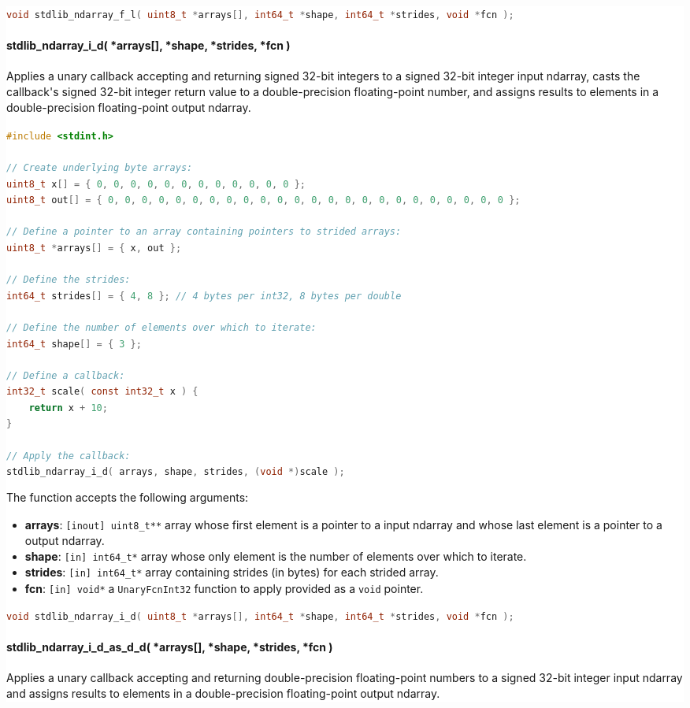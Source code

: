 ```c
void stdlib_ndarray_f_l( uint8_t *arrays[], int64_t *shape, int64_t *strides, void *fcn );
```

#### stdlib_ndarray_i_d( \*arrays[], \*shape, \*strides, \*fcn )

Applies a unary callback accepting and returning signed 32-bit integers to a signed 32-bit integer input ndarray, casts the callback's signed 32-bit integer return value to a double-precision floating-point number, and assigns results to elements in a double-precision floating-point output ndarray.

```c
#include <stdint.h>

// Create underlying byte arrays:
uint8_t x[] = { 0, 0, 0, 0, 0, 0, 0, 0, 0, 0, 0, 0 };
uint8_t out[] = { 0, 0, 0, 0, 0, 0, 0, 0, 0, 0, 0, 0, 0, 0, 0, 0, 0, 0, 0, 0, 0, 0, 0, 0 };

// Define a pointer to an array containing pointers to strided arrays:
uint8_t *arrays[] = { x, out };

// Define the strides:
int64_t strides[] = { 4, 8 }; // 4 bytes per int32, 8 bytes per double

// Define the number of elements over which to iterate:
int64_t shape[] = { 3 };

// Define a callback:
int32_t scale( const int32_t x ) {
    return x + 10;
}

// Apply the callback:
stdlib_ndarray_i_d( arrays, shape, strides, (void *)scale );
```

The function accepts the following arguments:

-   **arrays**: `[inout] uint8_t**` array whose first element is a pointer to a input ndarray and whose last element is a pointer to a output ndarray.
-   **shape**: `[in] int64_t*` array whose only element is the number of elements over which to iterate.
-   **strides**: `[in] int64_t*` array containing strides (in bytes) for each strided array.
-   **fcn**: `[in] void*` a `UnaryFcnInt32` function to apply provided as a `void` pointer.

```c
void stdlib_ndarray_i_d( uint8_t *arrays[], int64_t *shape, int64_t *strides, void *fcn );
```

#### stdlib_ndarray_i_d_as_d_d( \*arrays[], \*shape, \*strides, \*fcn )

Applies a unary callback accepting and returning double-precision floating-point numbers to a signed 32-bit integer input ndarray and assigns results to elements in a double-precision floating-point output ndarray.
